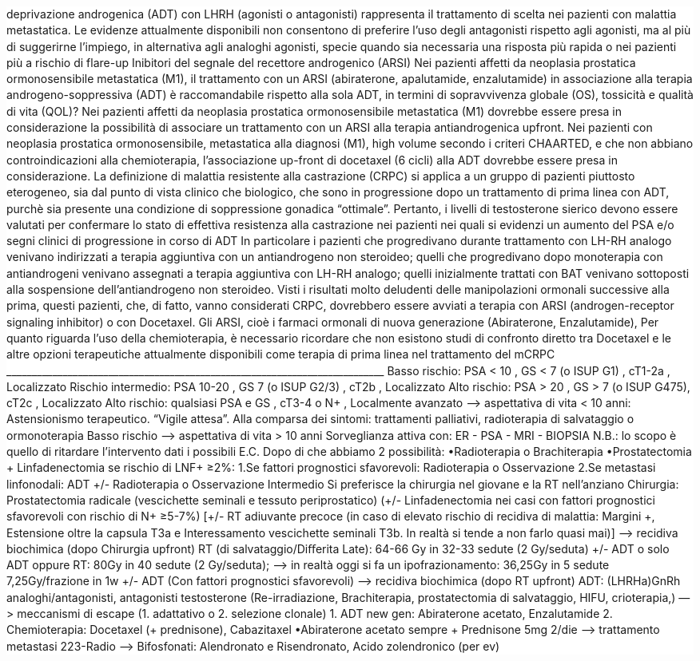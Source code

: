 deprivazione androgenica (ADT) con LHRH (agonisti o antagonisti) rappresenta il trattamento di scelta nei pazienti con malattia metastatica. Le evidenze attualmente disponibili non consentono di preferire l’uso degli antagonisti rispetto agli agonisti, ma al più di suggerirne l’impiego, in alternativa agli analoghi agonisti, specie quando sia necessaria una risposta più rapida o nei pazienti più a rischio di flare-up Inibitori del segnale del recettore androgenico (ARSI) Nei pazienti affetti da neoplasia prostatica ormonosensibile metastatica (M1), il trattamento con un ARSI (abiraterone, apalutamide, enzalutamide) in associazione alla terapia androgeno-soppressiva (ADT) è raccomandabile rispetto alla sola ADT, in termini di sopravvivenza globale (OS), tossicità e qualità di vita (QOL)? Nei pazienti affetti da neoplasia prostatica ormonosensibile metastatica (M1) dovrebbe essere presa in considerazione la possibilità di associare un trattamento con un ARSI alla terapia antiandrogenica upfront. Nei pazienti con neoplasia prostatica ormonosensibile, metastatica alla diagnosi (M1), high volume secondo i criteri CHAARTED, e che non abbiano controindicazioni alla chemioterapia, l’associazione up-front di docetaxel (6 cicli) alla ADT dovrebbe essere presa in considerazione. La definizione di malattia resistente alla castrazione (CRPC) si applica a un gruppo di pazienti piuttosto eterogeneo, sia dal punto di vista clinico che biologico, che sono in progressione dopo un trattamento di prima linea con ADT, purchè sia presente una condizione di soppressione gonadica “ottimale”. Pertanto, i livelli di testosterone sierico devono essere valutati per confermare lo stato di effettiva resistenza alla castrazione nei pazienti nei quali si evidenzi un aumento del PSA e/o segni clinici di progressione in corso di ADT In particolare i pazienti che progredivano durante trattamento con LH-RH analogo venivano indirizzati a terapia aggiuntiva con un antiandrogeno non steroideo; quelli che progredivano dopo monoterapia con antiandrogeni venivano assegnati a terapia aggiuntiva con LH-RH analogo; quelli inizialmente trattati con BAT venivano sottoposti alla sospensione dell’antiandrogeno non steroideo.  Visti i risultati molto deludenti delle manipolazioni ormonali successive alla prima, questi pazienti, che, di fatto, vanno considerati CRPC, dovrebbero essere avviati a terapia con ARSI (androgen-receptor signaling inhibitor) o con Docetaxel. Gli ARSI, cioè i farmaci ormonali di nuova generazione (Abiraterone, Enzalutamide), Per quanto riguarda l’uso della chemioterapia, è necessario ricordare che non esistono studi di confronto diretto tra Docetaxel e le altre opzioni terapeutiche attualmente disponibili come terapia di prima linea nel trattamento del mCRPC __________________________________________________________________________
Basso rischio: PSA < 10 , GS < 7 (o ISUP G1) , cT1-2a , Localizzato
Rischio intermedio: PSA 10-20 , GS 7 (o ISUP G2/3) , cT2b , Localizzato
Alto rischio: PSA > 20 , GS > 7 (o ISUP G475), cT2c , Localizzato
Alto rischio: qualsiasi PSA e GS , cT3-4 o N+ , Localmente avanzato
—> aspettativa di vita < 10 anni: Astensionismo terapeutico. “Vigile attesa”. Alla comparsa dei sintomi: trattamenti palliativi, radioterapia di salvataggio o ormonoterapia
Basso rischio —> aspettativa di vita > 10 anni Sorveglianza attiva con: ER - PSA - MRI - BIOPSIA
N.B.: lo scopo è quello di ritardare l’intervento dati i possibili E.C. Dopo di che abbiamo 2 possibilità:
•Radioterapia o Brachiterapia
•Prostatectomia + Linfadenectomia se rischio di LNF+ ≥2%:
1.Se fattori prognostici sfavorevoli: Radioterapia o Osservazione
2.Se metastasi linfonodali: ADT +/- Radioterapia o Osservazione
Intermedio Si preferisce la chirurgia nel giovane e la RT nell’anziano
Chirurgia: Prostatectomia radicale (vescichette seminali e tessuto periprostatico)
(+/- Linfadenectomia nei casi con fattori prognostici sfavorevoli con rischio di N+ ≥5-7%) [+/- RT adiuvante precoce (in caso di elevato rischio di recidiva di malattia: Margini +, Estensione oltre la capsula T3a e Interessamento vescichette seminali T3b. In realtà si tende a non farlo quasi mai)]
	 —> recidiva biochimica (dopo Chirurgia upfront) 	RT (di salvataggio/Diﬀerita Late): 64-66 Gy in 32-33 sedute (2 Gy/seduta)
	 +/- ADT o solo ADT
oppure RT: 80Gy in 40 sedute (2 Gy/seduta);
—> in realtà oggi si fa un ipofrazionamento:
36,25Gy in 5 sedute 7,25Gy/frazione in 1w
+/- ADT (Con fattori prognostici sfavorevoli)
	 —> recidiva biochimica (dopo RT upfront) 	ADT: (LHRHa)GnRh analoghi/antagonisti, antagonisti testosterone
    (Re-irradiazione, Brachiterapia, prostatectomia di salvataggio, HIFU, crioterapia,)
—> meccanismi di escape (1. adattativo o 2. selezione clonale) 1. ADT new gen: Abiraterone acetato, Enzalutamide
2. Chemioterapia: Docetaxel (+ prednisone), Cabazitaxel
•Abiraterone acetato sempre + Prednisone 5mg 2/die
—> trattamento metastasi 223-Radio
—> Bifosfonati:
Alendronato e Risendronato, Acido zolendronico (per ev)